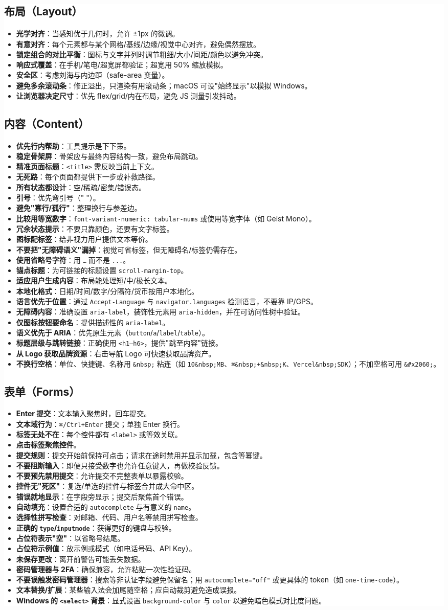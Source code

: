 ## 布局（Layout）

- **光学对齐**：当感知优于几何时，允许 ±1px 的微调。
- **有意对齐**：每个元素都与某个网格/基线/边缘/视觉中心对齐，避免偶然摆放。
- **锁定组合的对比平衡**：图标与文字并列时调节粗细/大小/间距/颜色以避免冲突。
- **响应式覆盖**：在手机/笔电/超宽屏都验证；超宽用 50% 缩放模拟。
- **安全区**：考虑刘海与内边距（safe-area 变量）。
- **避免多余滚动条**：修正溢出，只渲染有用滚动条；macOS 可设"始终显示"以模拟 Windows。
- **让浏览器决定尺寸**：优先 flex/grid/内在布局，避免 JS 测量引发抖动。

## 内容（Content）

- **优先行内帮助**：工具提示是下下策。
- **稳定骨架屏**：骨架应与最终内容结构一致，避免布局跳动。
- **精准页面标题**：`<title>` 需反映当前上下文。
- **无死路**：每个页面都提供下一步或补救路径。
- **所有状态都设计**：空/稀疏/密集/错误态。
- **引号**：优先弯引号（" "）。
- **避免"寡行/孤行"**：整理换行与参差边。
- **比较用等宽数字**：`font-variant-numeric: tabular-nums` 或使用等宽字体（如 Geist Mono）。
- **冗余状态提示**：不要只靠颜色，还要有文字标签。
- **图标配标签**：给非视力用户提供文本等价。
- **不要把"无障碍语义"漏掉**：视觉可省标签，但无障碍名/标签仍需存在。
- **使用省略号字符**：用 `…` 而不是 `...`。
- **锚点标题**：为可链接的标题设置 `scroll-margin-top`。
- **适应用户生成内容**：布局能处理短/中/极长文本。
- **本地化格式**：日期/时间/数字/分隔符/货币按用户本地化。
- **语言优先于位置**：通过 `Accept-Language` 与 `navigator.languages` 检测语言，不要靠 IP/GPS。
- **无障碍内容**：准确设置 `aria-label`，装饰性元素用 `aria-hidden`，并在可访问性树中验证。
- **仅图标按钮要命名**：提供描述性的 `aria-label`。
- **语义优先于 ARIA**：优先原生元素（`button`/`a`/`label`/`table`）。
- **标题层级与跳转链接**：正确使用 `<h1–h6>`，提供"跳至内容"链接。
- **从 Logo 获取品牌资源**：右击导航 Logo 可快速获取品牌资产。
- **不换行空格**：单位、快捷键、名称用 `&nbsp;` 粘连（如 `10&nbsp;MB`、`⌘&nbsp;+&nbsp;K`、`Vercel&nbsp;SDK`）；不加空格可用 `&#x2060;`。

## 表单（Forms）

- **Enter 提交**：文本输入聚焦时，回车提交。
- **文本域行为**：`⌘/Ctrl+Enter` 提交；单独 Enter 换行。
- **标签无处不在**：每个控件都有 `<label>` 或等效关联。
- **点击标签聚焦控件**。
- **提交规则**：提交开始前保持可点击；请求在途时禁用并显示加载，包含等幂键。
- **不要阻断输入**：即便只接受数字也允许任意键入，再做校验反馈。
- **不要预先禁用提交**：允许提交不完整表单以暴露校验。
- **控件无"死区"**：复选/单选的控件与标签合并成大命中区。
- **错误就地显示**：在字段旁显示；提交后聚焦首个错误。
- **自动填充**：设置合适的 `autocomplete` 与有意义的 `name`。
- **选择性拼写检查**：对邮箱、代码、用户名等禁用拼写检查。
- **正确的 `type`/`inputmode`**：获得更好的键盘与校验。
- **占位符表示"空"**：以省略号结尾。
- **占位符示例值**：放示例或模式（如电话号码、API Key）。
- **未保存更改**：离开前警告可能丢失数据。
- **密码管理器与 2FA**：确保兼容，允许粘贴一次性验证码。
- **不要误触发密码管理器**：搜索等非认证字段避免保留名；用 `autocomplete="off"` 或更具体的 token（如 `one-time-code`）。
- **文本替换/扩展**：某些输入法会加尾随空格；应自动裁剪避免造成误报。
- **Windows 的 `<select>` 背景**：显式设置 `background-color` 与 `color` 以避免暗色模式对比度问题。

